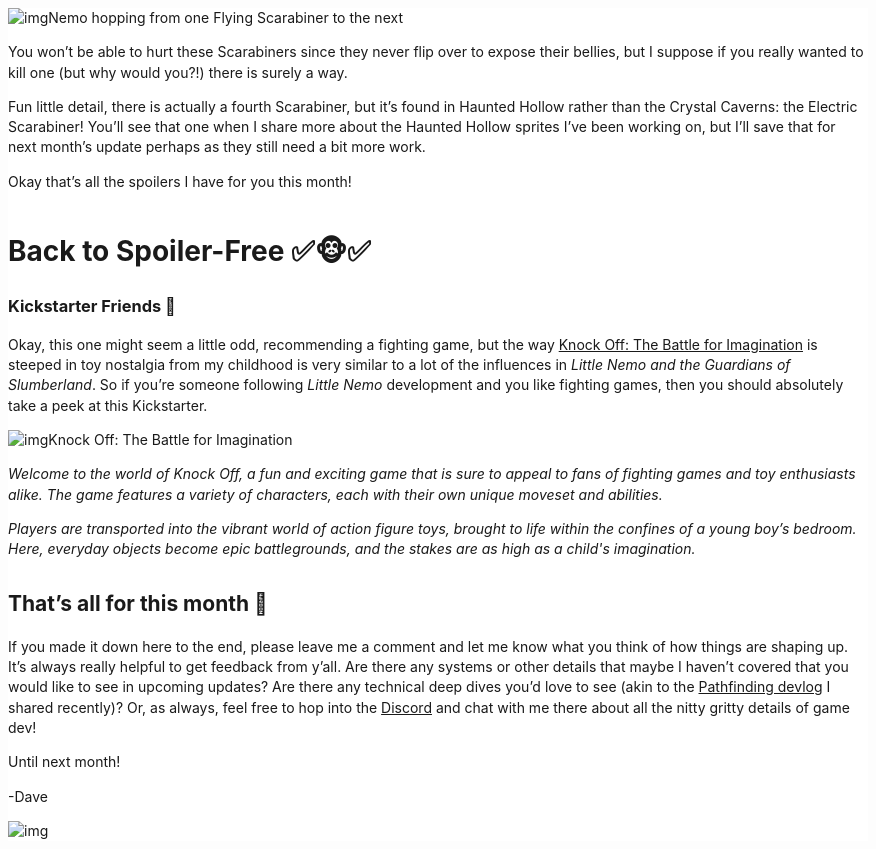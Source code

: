 ![img](https://i.kickstarter.com/assets/047/029/233/b69cda1e30d80016f14e8cc6f9d51c5e_original.webp?fit=scale-down&origin=ugc&q=92&v=1729875049&width=700&sig=Bv7x4PKo2KVwxZ9ory%2FycRUTzHcEoRiQMjTf21ozvvI%3D)Nemo hopping from one Flying Scarabiner to the next

You won’t be able to hurt these Scarabiners since they never flip over to expose their bellies, but I suppose if you really wanted to kill one (but why would you?!) there is surely a way.

Fun little detail, there is actually a fourth Scarabiner, but it’s found in Haunted Hollow rather than the Crystal Caverns: the Electric Scarabiner! You’ll see that one when I share more about the Haunted Hollow sprites I’ve been working on, but I’ll save that for next month’s update perhaps as they still need a bit more work.

Okay that’s all the spoilers I have for you this month!
 

# Back to Spoiler-Free ✅🐵✅

### Kickstarter Friends 💚

Okay, this one might seem a little odd, recommending a fighting game, but the way [Knock Off: The Battle for Imagination](https://www.kickstarter.com/projects/knockoffthegame/knock-off-the-battle-for-imagination) is steeped in toy nostalgia from my childhood is very similar to a lot of the influences in *Little Nemo and the Guardians of Slumberland*. So if you’re someone following *Little Nemo* development and you like fighting games, then you should absolutely take a peek at this Kickstarter.

![img](https://i.kickstarter.com/assets/047/029/254/2f8f295356672f234dccdb7895cb73aa_original.png?fit=scale-down&origin=ugc&q=100&v=1729875107&width=700&sig=fXZ8tbZILSRIRLPAda474m1cPPLRke0FYijZS40fp1U%3D)Knock Off: The Battle for Imagination

*Welcome to the world of Knock Off, a fun and exciting game that is sure to appeal to fans of fighting games and toy enthusiasts alike. The game features a variety of characters, each with their own unique moveset and abilities.*

*Players are transported into the vibrant world of action figure toys, brought to life within the confines of a young boy’s bedroom. Here, everyday objects become epic battlegrounds, and the stakes are as high as a child's imagination.*
 

## That’s all for this month 👻

If you made it down here to the end, please leave me a comment and let me know what you think of how things are shaping up. It’s always really helpful to get feedback from y’all. Are there any systems or other details that maybe I haven’t covered that you would like to see in upcoming updates? Are there any technical deep dives you’d love to see (akin to the [Pathfinding devlog](https://diesoft.games/2024/08/18/devlog-pathfinding.html) I shared recently)? Or, as always, feel free to hop into the [Discord](https://discord.com/invite/9NymgSJAVp) and chat with me there about all the nitty gritty details of game dev!

Until next month!

-Dave

![img](https://i.kickstarter.com/assets/047/029/275/04ba5a133d19bb67bf98705b85e10f7a_original.png?fit=scale-down&origin=ugc&q=100&v=1729875163&width=700&sig=jHZP3YJTp2Hv%2Bf%2F9N9ER1NbABKINks2niEXOYvOmjOU%3D)
